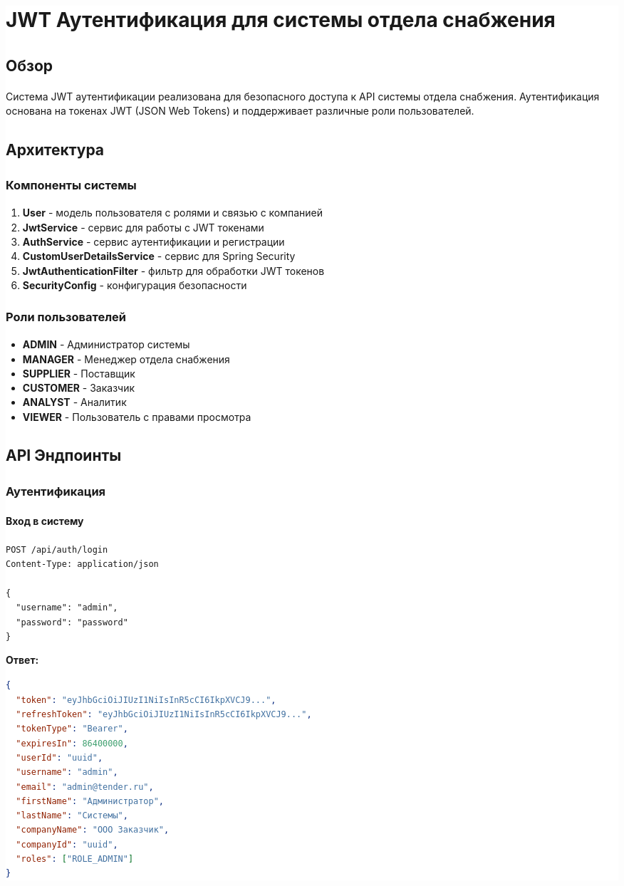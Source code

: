 # JWT Аутентификация для системы отдела снабжения

## Обзор

Система JWT аутентификации реализована для безопасного доступа к API системы отдела снабжения. Аутентификация основана на токенах JWT (JSON Web Tokens) и поддерживает различные роли пользователей.

## Архитектура

### Компоненты системы

1. **User** - модель пользователя с ролями и связью с компанией
2. **JwtService** - сервис для работы с JWT токенами
3. **AuthService** - сервис аутентификации и регистрации
4. **CustomUserDetailsService** - сервис для Spring Security
5. **JwtAuthenticationFilter** - фильтр для обработки JWT токенов
6. **SecurityConfig** - конфигурация безопасности

### Роли пользователей

- **ADMIN** - Администратор системы
- **MANAGER** - Менеджер отдела снабжения
- **SUPPLIER** - Поставщик
- **CUSTOMER** - Заказчик
- **ANALYST** - Аналитик
- **VIEWER** - Пользователь с правами просмотра

## API Эндпоинты

### Аутентификация

#### Вход в систему
```http
POST /api/auth/login
Content-Type: application/json

{
  "username": "admin",
  "password": "password"
}
```

**Ответ:**
```json
{
  "token": "eyJhbGciOiJIUzI1NiIsInR5cCI6IkpXVCJ9...",
  "refreshToken": "eyJhbGciOiJIUzI1NiIsInR5cCI6IkpXVCJ9...",
  "tokenType": "Bearer",
  "expiresIn": 86400000,
  "userId": "uuid",
  "username": "admin",
  "email": "admin@tender.ru",
  "firstName": "Администратор",
  "lastName": "Системы",
  "companyName": "ООО Заказчик",
  "companyId": "uuid",
  "roles": ["ROLE_ADMIN"]
}
```

